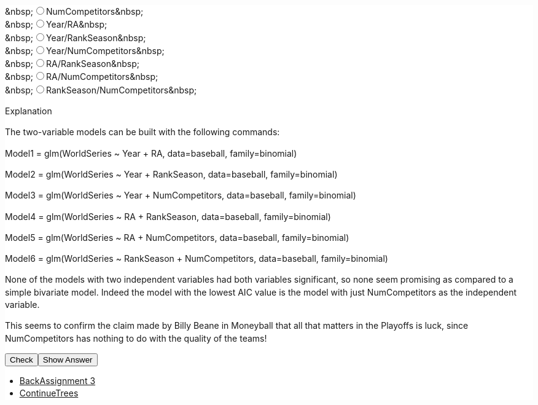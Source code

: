 <div class="choice"><label id="Q13_input_4_label"><span id="Q13_input_4_aria_status" tabindex="-1" class="visually-hidden">&amp;nbsp;</span><input type="radio" id="Q13_input_4" onclick="optionSelected(13)" name="Q13_input" class="problem_radio_input" correct="true" /><span class="choice">NumCompetitors</span><span id="Q13_input_4_normal_status" class="nostatus" aria-hidden="true">&amp;nbsp;</span></label></div>
<div class="choice"><label id="Q13_input_5_label"><span id="Q13_input_5_aria_status" tabindex="-1" class="visually-hidden">&amp;nbsp;</span><input type="radio" id="Q13_input_5" onclick="optionSelected(13)" name="Q13_input" class="problem_radio_input" correct="false" /><span class="choice">Year/RA</span><span id="Q13_input_5_normal_status" class="nostatus" aria-hidden="true">&amp;nbsp;</span></label></div>
<div class="choice"><label id="Q13_input_6_label"><span id="Q13_input_6_aria_status" tabindex="-1" class="visually-hidden">&amp;nbsp;</span><input type="radio" id="Q13_input_6" onclick="optionSelected(13)" name="Q13_input" class="problem_radio_input" correct="false" /><span class="choice">Year/RankSeason</span><span id="Q13_input_6_normal_status" class="nostatus" aria-hidden="true">&amp;nbsp;</span></label></div>
<div class="choice"><label id="Q13_input_7_label"><span id="Q13_input_7_aria_status" tabindex="-1" class="visually-hidden">&amp;nbsp;</span><input type="radio" id="Q13_input_7" onclick="optionSelected(13)" name="Q13_input" class="problem_radio_input" correct="false" /><span class="choice">Year/NumCompetitors</span><span id="Q13_input_7_normal_status" class="nostatus" aria-hidden="true">&amp;nbsp;</span></label></div>
<div class="choice"><label id="Q13_input_8_label"><span id="Q13_input_8_aria_status" tabindex="-1" class="visually-hidden">&amp;nbsp;</span><input type="radio" id="Q13_input_8" onclick="optionSelected(13)" name="Q13_input" class="problem_radio_input" correct="false" /><span class="choice">RA/RankSeason</span><span id="Q13_input_8_normal_status" class="nostatus" aria-hidden="true">&amp;nbsp;</span></label></div>
<div class="choice"><label id="Q13_input_9_label"><span id="Q13_input_9_aria_status" tabindex="-1" class="visually-hidden">&amp;nbsp;</span><input type="radio" id="Q13_input_9" onclick="optionSelected(13)" name="Q13_input" class="problem_radio_input" correct="false" /><span class="choice">RA/NumCompetitors</span><span id="Q13_input_9_normal_status" class="nostatus" aria-hidden="true">&amp;nbsp;</span></label></div>
<div class="choice"><label id="Q13_input_10_label"><span id="Q13_input_10_aria_status" tabindex="-1" class="visually-hidden">&amp;nbsp;</span><input type="radio" id="Q13_input_10" onclick="optionSelected(13)" name="Q13_input" class="problem_radio_input" correct="false" /><span class="choice">RankSeason/NumCompetitors</span><span id="Q13_input_10_normal_status" class="nostatus" aria-hidden="true">&amp;nbsp;</span></label></div>
</fieldset></div>
<div id="S13_div" class="problem_solution" tabindex="-1" display_name="Problem 4.3 - Multivariate Models for Predicting World Series Winner" url_name="Problem_4_3_Multivariate_Models_for_Predicting_World_Series_Winner_2">
<div class="detailed-solution">
<p>Explanation</p>
<p>The two-variable models can be built with the following commands:</p>
<p>Model1 = glm(WorldSeries ~ Year + RA, data=baseball, family=binomial)</p>
<p>Model2 = glm(WorldSeries ~ Year + RankSeason, data=baseball, family=binomial)</p>
<p>Model3 = glm(WorldSeries ~ Year + NumCompetitors, data=baseball, family=binomial)</p>
<p>Model4 = glm(WorldSeries ~ RA + RankSeason, data=baseball, family=binomial)</p>
<p>Model5 = glm(WorldSeries ~ RA + NumCompetitors, data=baseball, family=binomial)</p>
<p>Model6 = glm(WorldSeries ~ RankSeason + NumCompetitors, data=baseball, family=binomial)</p>
<p>None of the models with two independent variables had both variables significant, so none seem promising as compared to a simple bivariate model. Indeed the model with the lowest AIC value is the model with just NumCompetitors as the independent variable.</p>
<p>This seems to confirm the claim made by Billy Beane in Moneyball that all that matters in the Playoffs is luck, since NumCompetitors has nothing to do with the quality of the teams!</p>
</div>
</div>
<div class="action"><button id="Q13_button" onclick="checkAnswer({13: 'multiple_choice'})" class="problem_mo_button">Check</button><button id="Q13_button_show" onclick="showHideSolution({13: 'multiple_choice'}, 13, [13])" class="problem_mo_button">Show Answer</button></div>
</div>
<ul class="navigation progress">
    <li id="bck_btn"><a href="./resolveuid/d4a650ea930c2c8c0f989b353a5a342e">Back<span>Assignment 3</span></a></li>
    <li id="continue_btn"><a href="./resolveuid/19c8cf92e31d034a1ea15ad53194d892">Continue<span>Trees</span></a></li>